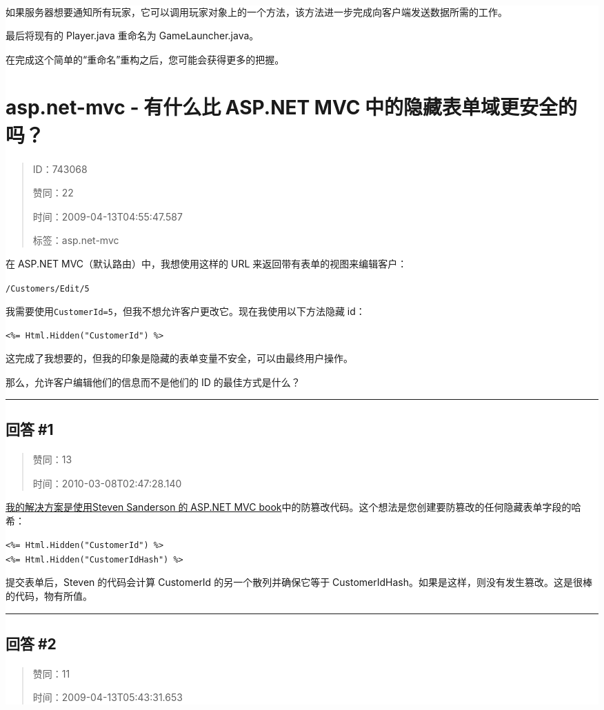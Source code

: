 如果服务器想要通知所有玩家，它可以调用玩家对象上的一个方法，该方法进一步完成向客户端发送数据所需的工作。

最后将现有的 Player.java 重命名为 GameLauncher.java。

在完成这个简单的“重命名”重构之后，您可能会获得更多的把握。

# asp.net-mvc - 有什么比 ASP.NET MVC 中的隐藏表单域更安全的吗？

> ID：743068
> 
> 赞同：22
> 
> 时间：2009-04-13T04:55:47.587
> 
> 标签：asp.net-mvc

在 ASP.NET MVC（默认路由）中，我想使用这样的 URL 来返回带有表单的视图来编辑客户：

```
/Customers/Edit/5 
```

我需要使用`CustomerId=5`，但我不想允许客户更改它。现在我使用以下方法隐藏 id：

```
<%= Html.Hidden("CustomerId") %> 
```

这完成了我想要的，但我的印象是隐藏的表单变量不安全，可以由最终用户操作。

那么，允许客户编辑他们的信息而不是他们的 ID 的最佳方式是什么？

* * *

## 回答 #1

> 赞同：13
> 
> 时间：2010-03-08T02:47:28.140

[我的解决方案是使用Steven Sanderson 的 ASP.NET MVC book](https://rads.stackoverflow.com/amzn/click/com/1430210079)中的防篡改代码。这个想法是您创建要防篡改的任何隐藏表单字段的哈希：

```
<%= Html.Hidden("CustomerId") %>
<%= Html.Hidden("CustomerIdHash") %> 
```

提交表单后，Steven 的代码会计算 CustomerId 的另一个散列并确保它等于 CustomerIdHash。如果是这样，则没有发生篡改。这是很棒的代码，物有所值。

* * *

## 回答 #2

> 赞同：11
> 
> 时间：2009-04-13T05:43:31.653
